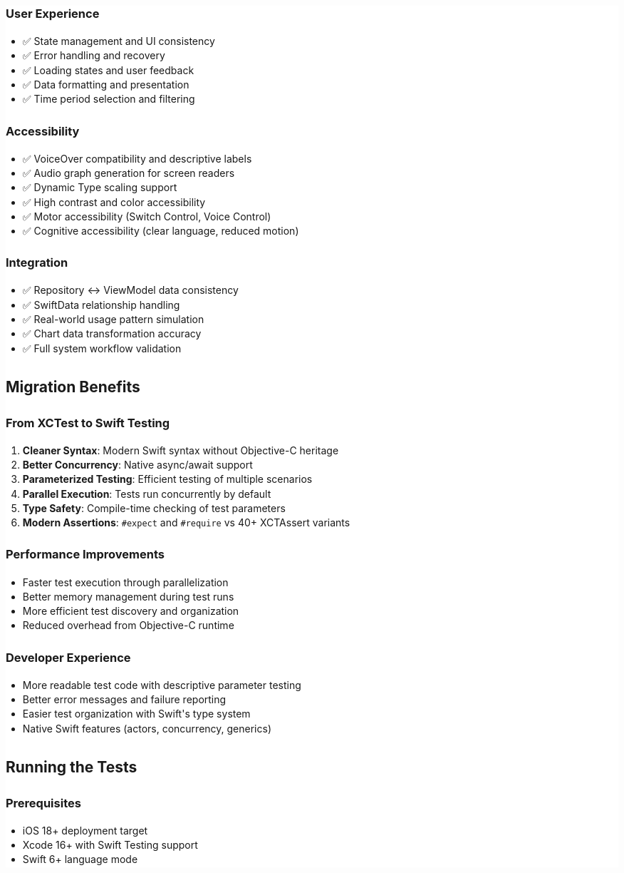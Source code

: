 ### User Experience
- ✅ State management and UI consistency
- ✅ Error handling and recovery
- ✅ Loading states and user feedback
- ✅ Data formatting and presentation
- ✅ Time period selection and filtering

### Accessibility
- ✅ VoiceOver compatibility and descriptive labels
- ✅ Audio graph generation for screen readers
- ✅ Dynamic Type scaling support
- ✅ High contrast and color accessibility
- ✅ Motor accessibility (Switch Control, Voice Control)
- ✅ Cognitive accessibility (clear language, reduced motion)

### Integration
- ✅ Repository ↔ ViewModel data consistency
- ✅ SwiftData relationship handling
- ✅ Real-world usage pattern simulation
- ✅ Chart data transformation accuracy
- ✅ Full system workflow validation

## Migration Benefits

### From XCTest to Swift Testing

1. **Cleaner Syntax**: Modern Swift syntax without Objective-C heritage
2. **Better Concurrency**: Native async/await support
3. **Parameterized Testing**: Efficient testing of multiple scenarios
4. **Parallel Execution**: Tests run concurrently by default
5. **Type Safety**: Compile-time checking of test parameters
6. **Modern Assertions**: `#expect` and `#require` vs 40+ XCTAssert variants

### Performance Improvements
- Faster test execution through parallelization
- Better memory management during test runs
- More efficient test discovery and organization
- Reduced overhead from Objective-C runtime

### Developer Experience
- More readable test code with descriptive parameter testing
- Better error messages and failure reporting
- Easier test organization with Swift's type system
- Native Swift features (actors, concurrency, generics)

## Running the Tests

### Prerequisites
- iOS 18+ deployment target
- Xcode 16+ with Swift Testing support
- Swift 6+ language mode
